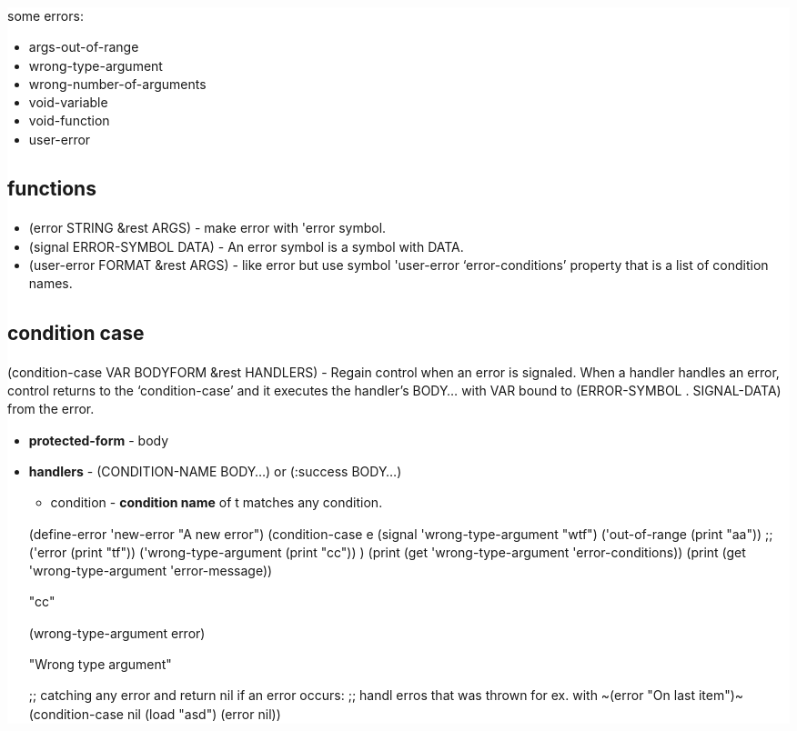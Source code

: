 some errors:

-   args-out-of-range
-   wrong-type-argument
-   wrong-number-of-arguments
-   void-variable
-   void-function
-   user-error


<a id="org9c9e519"></a>

## functions

-   (error STRING &rest ARGS) - make error with 'error symbol.
-   (signal ERROR-SYMBOL DATA) - An error symbol is a symbol with DATA.
-   (user-error FORMAT &rest ARGS) - like error but use symbol 'user-error
    ‘error-conditions’ property that is a list of condition names.


<a id="orgfb682b8"></a>

## condition case

(condition-case VAR BODYFORM &rest HANDLERS) - Regain control when an error is signaled. When a handler
 handles an error, control returns to the ‘condition-case’ and it executes the handler’s BODY&#x2026; with VAR
 bound to (ERROR-SYMBOL . SIGNAL-DATA) from the error.

-   **protected-form** - body
-   **handlers** -  (CONDITION-NAME BODY&#x2026;) or (:success BODY&#x2026;)
    -   condition - **condition name** of t matches any condition.

    (define-error 'new-error "A new error")
    (condition-case e
      (signal 'wrong-type-argument "wtf")
      ('out-of-range (print "aa"))
      ;; ('error (print "tf"))
      ('wrong-type-argument (print "cc"))
    )
    (print (get 'wrong-type-argument 'error-conditions))
    (print (get 'wrong-type-argument 'error-message))

    
    "cc"
    
    (wrong-type-argument error)
    
    "Wrong type argument"

    ;; catching any error and return nil if an error occurs:
    ;; handl erros that was thrown for ex. with ~(error "On last item")~
    (condition-case nil
        (load "asd")
      (error nil))
    